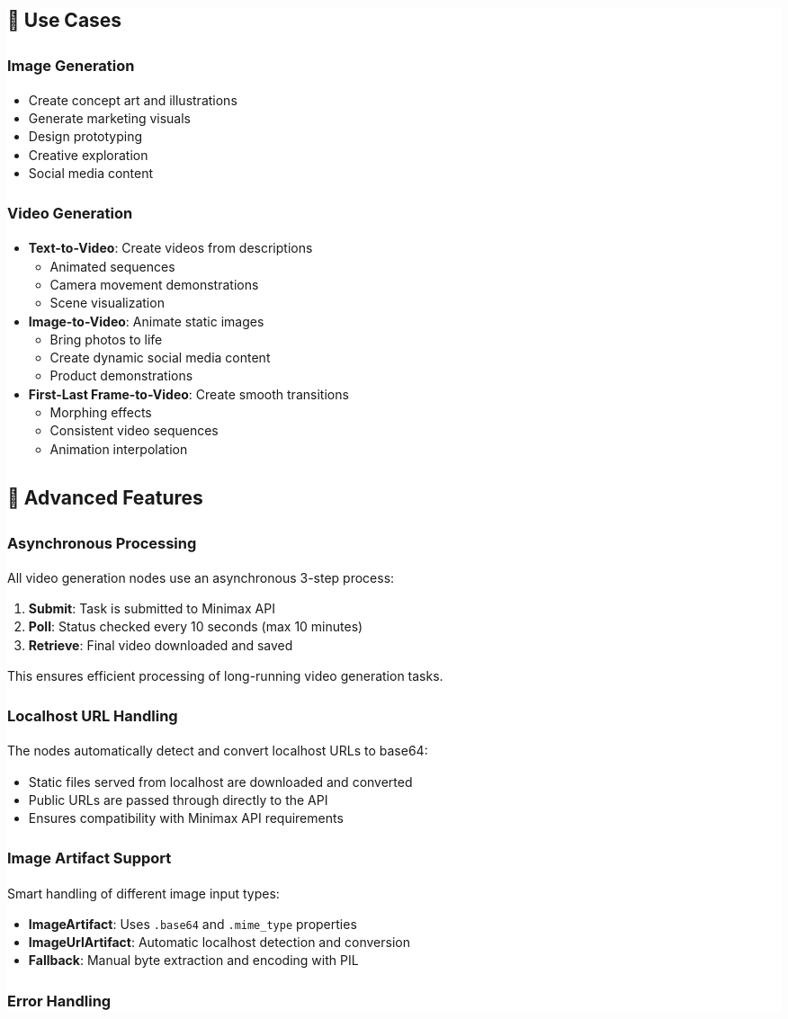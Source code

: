## 🎯 Use Cases

### Image Generation
- Create concept art and illustrations
- Generate marketing visuals
- Design prototyping
- Creative exploration
- Social media content

### Video Generation
- **Text-to-Video**: Create videos from descriptions
  - Animated sequences
  - Camera movement demonstrations
  - Scene visualization
- **Image-to-Video**: Animate static images
  - Bring photos to life
  - Create dynamic social media content
  - Product demonstrations
- **First-Last Frame-to-Video**: Create smooth transitions
  - Morphing effects
  - Consistent video sequences
  - Animation interpolation

## 🔧 Advanced Features

### Asynchronous Processing

All video generation nodes use an asynchronous 3-step process:

1. **Submit**: Task is submitted to Minimax API
2. **Poll**: Status checked every 10 seconds (max 10 minutes)
3. **Retrieve**: Final video downloaded and saved

This ensures efficient processing of long-running video generation tasks.

### Localhost URL Handling

The nodes automatically detect and convert localhost URLs to base64:
- Static files served from localhost are downloaded and converted
- Public URLs are passed through directly to the API
- Ensures compatibility with Minimax API requirements

### Image Artifact Support

Smart handling of different image input types:
- **ImageArtifact**: Uses `.base64` and `.mime_type` properties
- **ImageUrlArtifact**: Automatic localhost detection and conversion
- **Fallback**: Manual byte extraction and encoding with PIL

### Error Handling
